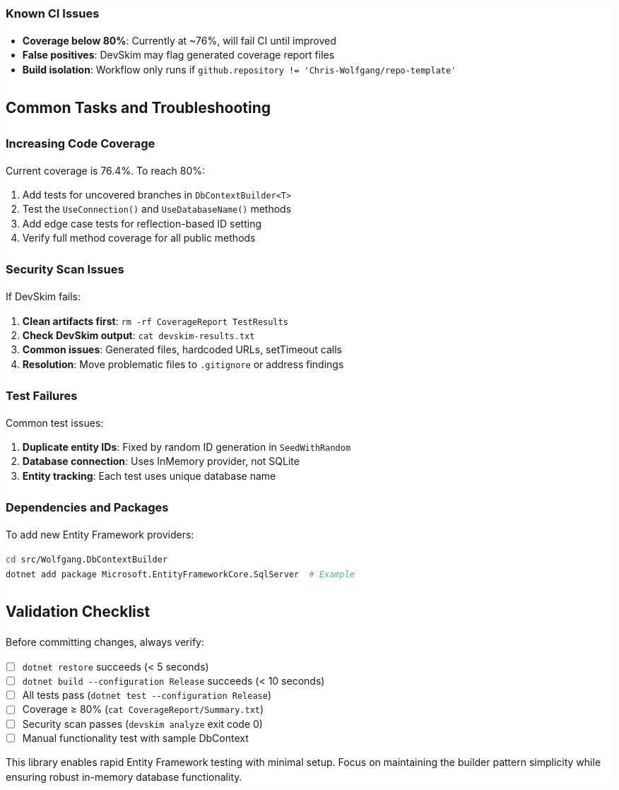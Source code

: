 ### Known CI Issues
- **Coverage below 80%**: Currently at ~76%, will fail CI until improved
- **False positives**: DevSkim may flag generated coverage report files
- **Build isolation**: Workflow only runs if `github.repository != 'Chris-Wolfgang/repo-template'`

## Common Tasks and Troubleshooting

### Increasing Code Coverage
Current coverage is 76.4%. To reach 80%:
1. Add tests for uncovered branches in `DbContextBuilder<T>`
2. Test the `UseConnection()` and `UseDatabaseName()` methods
3. Add edge case tests for reflection-based ID setting
4. Verify full method coverage for all public methods

### Security Scan Issues
If DevSkim fails:
1. **Clean artifacts first**: `rm -rf CoverageReport TestResults`
2. **Check DevSkim output**: `cat devskim-results.txt`
3. **Common issues**: Generated files, hardcoded URLs, setTimeout calls
4. **Resolution**: Move problematic files to `.gitignore` or address findings

### Test Failures
Common test issues:
1. **Duplicate entity IDs**: Fixed by random ID generation in `SeedWithRandom`
2. **Database connection**: Uses InMemory provider, not SQLite
3. **Entity tracking**: Each test uses unique database name

### Dependencies and Packages
To add new Entity Framework providers:
```bash
cd src/Wolfgang.DbContextBuilder
dotnet add package Microsoft.EntityFrameworkCore.SqlServer  # Example
```

## Validation Checklist
Before committing changes, always verify:
- [ ] `dotnet restore` succeeds (< 5 seconds)
- [ ] `dotnet build --configuration Release` succeeds (< 10 seconds) 
- [ ] All tests pass (`dotnet test --configuration Release`)
- [ ] Coverage ≥ 80% (`cat CoverageReport/Summary.txt`)
- [ ] Security scan passes (`devskim analyze` exit code 0)
- [ ] Manual functionality test with sample DbContext

This library enables rapid Entity Framework testing with minimal setup. Focus on maintaining the builder pattern simplicity while ensuring robust in-memory database functionality.